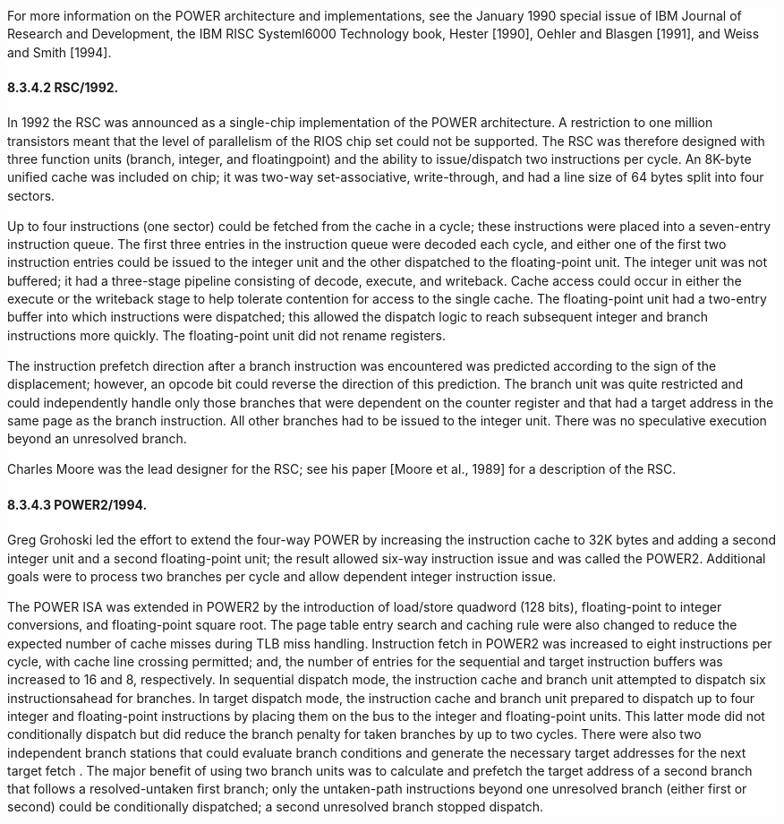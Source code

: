 For more information on the POWER architecture and implementations, see the January 1990 special issue of IBM Journal of Research and Development, the IBM RISC Systeml6000 Technology book, Hester [1990], Oehler and Blasgen [1991], and Weiss and Smith [1994].


#### 8.3.4.2  RSC/1992.
In 1992 the RSC was announced as a single-chip implementation of the POWER architecture. A restriction to one million transistors meant that the level of parallelism of the RIOS chip set could not be supported. The RSC was therefore designed with three function units (branch, integer, and floatingpoint) and the ability to issue/dispatch two instructions per cycle. An 8K-byte unified cache was included on chip; it was two-way set-associative, write-through, and had a line size of 64 bytes split into four sectors.

Up to four instructions (one sector) could be fetched from the cache in a cycle; these instructions were placed into a seven-entry instruction queue. The first three entries in the instruction queue were decoded each cycle, and either one of the first two instruction entries could be issued to the integer unit and the other dispatched to the floating-point unit. The integer unit was not buffered; it had a three-stage pipeline consisting of decode, execute, and writeback. Cache access could occur in either the execute or the writeback stage to help tolerate contention for access to the single cache. The floating-point unit had a two-entry buffer into which instructions were dispatched; this allowed the dispatch logic to reach subsequent integer and branch instructions more quickly. The floating-point unit did not rename registers.

The instruction prefetch direction after a branch instruction was encountered was predicted according to the sign of the displacement; however, an opcode bit could reverse the direction of this prediction. The branch unit was quite restricted and could independently handle only those branches that were dependent on the counter register and that had a target address in the same page as the branch instruction. All other branches had to be issued to the integer unit. There was no speculative execution beyond an unresolved branch.

Charles Moore was the lead designer for the RSC; see his paper [Moore et aI., 1989] for a description of the RSC.


#### 8.3.4.3  POWER2/1994. 
Greg Grohoski led the effort to extend the four-way POWER by increasing the instruction cache to 32K bytes and adding a second integer unit and a second floating-point unit; the result allowed six-way instruction issue and was called the POWER2. Additional goals were to process two branches per cycle and allow dependent integer instruction issue.

The POWER ISA was extended in POWER2 by the introduction of load/store quadword (128 bits), floating-point to integer conversions, and floating-point square root. The page table entry search and caching rule were also changed to reduce the expected number of cache misses during TLB miss handling.
Instruction fetch in POWER2 was increased to eight instructions per cycle, with cache line crossing permitted; and, the number of entries for the sequential and target instruction buffers was increased to 16 and 8, respectively. In sequential dispatch mode, the instruction cache and branch unit attempted to dispatch six instructionsahead for branches. In target dispatch mode, the instruction cache and branch unit prepared to dispatch up to four integer and floating-point instructions by placing them on the bus to the integer and floating-point units. This latter mode did not conditionally dispatch but did reduce the branch penalty for taken branches by up to two cycles. There were also two independent branch stations that could evaluate branch conditions and generate the necessary target addresses for the next target fetch . The major benefit of using two branch units was to calculate and prefetch the target address of a second branch that follows a resolved-untaken first branch; only the untaken-path instructions beyond one unresolved branch (either first or second) could be conditionally dispatched; a second unresolved branch stopped dispatch.
